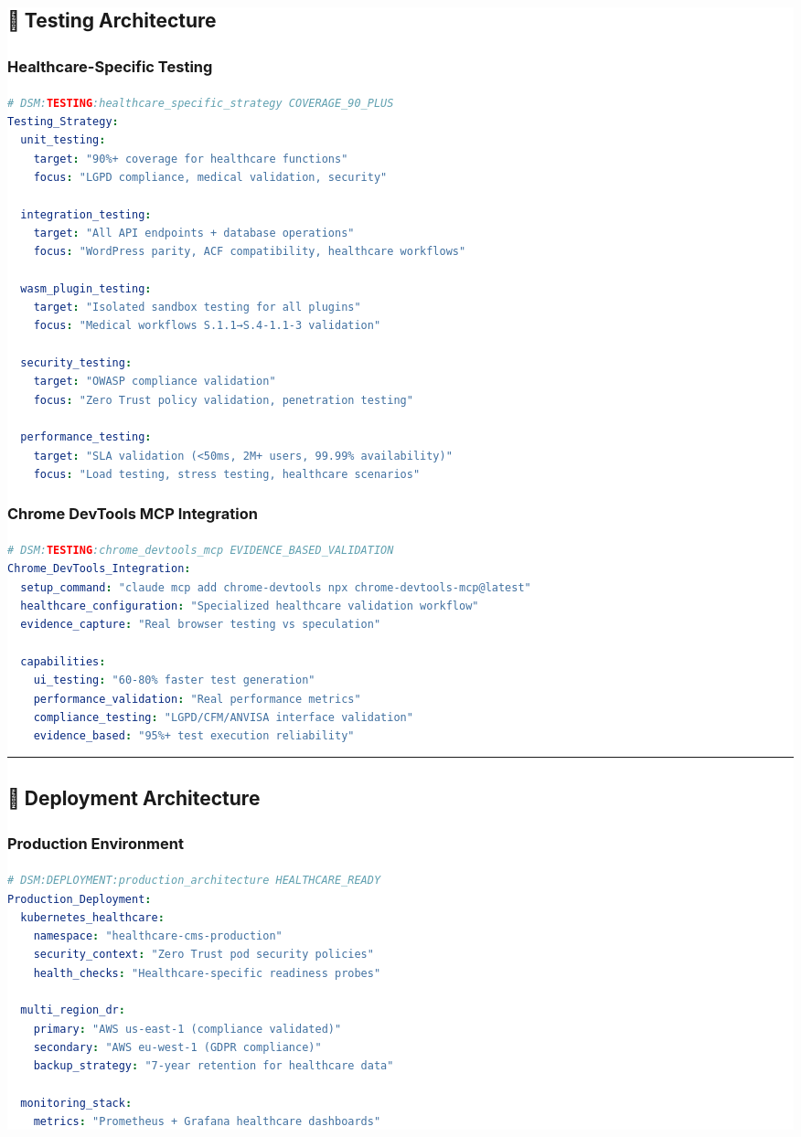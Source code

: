 
## 🧪 Testing Architecture

### Healthcare-Specific Testing
```yaml
# DSM:TESTING:healthcare_specific_strategy COVERAGE_90_PLUS
Testing_Strategy:
  unit_testing:
    target: "90%+ coverage for healthcare functions"
    focus: "LGPD compliance, medical validation, security"

  integration_testing:
    target: "All API endpoints + database operations"
    focus: "WordPress parity, ACF compatibility, healthcare workflows"

  wasm_plugin_testing:
    target: "Isolated sandbox testing for all plugins"
    focus: "Medical workflows S.1.1→S.4-1.1-3 validation"

  security_testing:
    target: "OWASP compliance validation"
    focus: "Zero Trust policy validation, penetration testing"

  performance_testing:
    target: "SLA validation (<50ms, 2M+ users, 99.99% availability)"
    focus: "Load testing, stress testing, healthcare scenarios"
```

### Chrome DevTools MCP Integration
```yaml
# DSM:TESTING:chrome_devtools_mcp EVIDENCE_BASED_VALIDATION
Chrome_DevTools_Integration:
  setup_command: "claude mcp add chrome-devtools npx chrome-devtools-mcp@latest"
  healthcare_configuration: "Specialized healthcare validation workflow"
  evidence_capture: "Real browser testing vs speculation"

  capabilities:
    ui_testing: "60-80% faster test generation"
    performance_validation: "Real performance metrics"
    compliance_testing: "LGPD/CFM/ANVISA interface validation"
    evidence_based: "95%+ test execution reliability"
```

---

## 🚀 Deployment Architecture

### Production Environment
```yaml
# DSM:DEPLOYMENT:production_architecture HEALTHCARE_READY
Production_Deployment:
  kubernetes_healthcare:
    namespace: "healthcare-cms-production"
    security_context: "Zero Trust pod security policies"
    health_checks: "Healthcare-specific readiness probes"

  multi_region_dr:
    primary: "AWS us-east-1 (compliance validated)"
    secondary: "AWS eu-west-1 (GDPR compliance)"
    backup_strategy: "7-year retention for healthcare data"

  monitoring_stack:
    metrics: "Prometheus + Grafana healthcare dashboards"
```